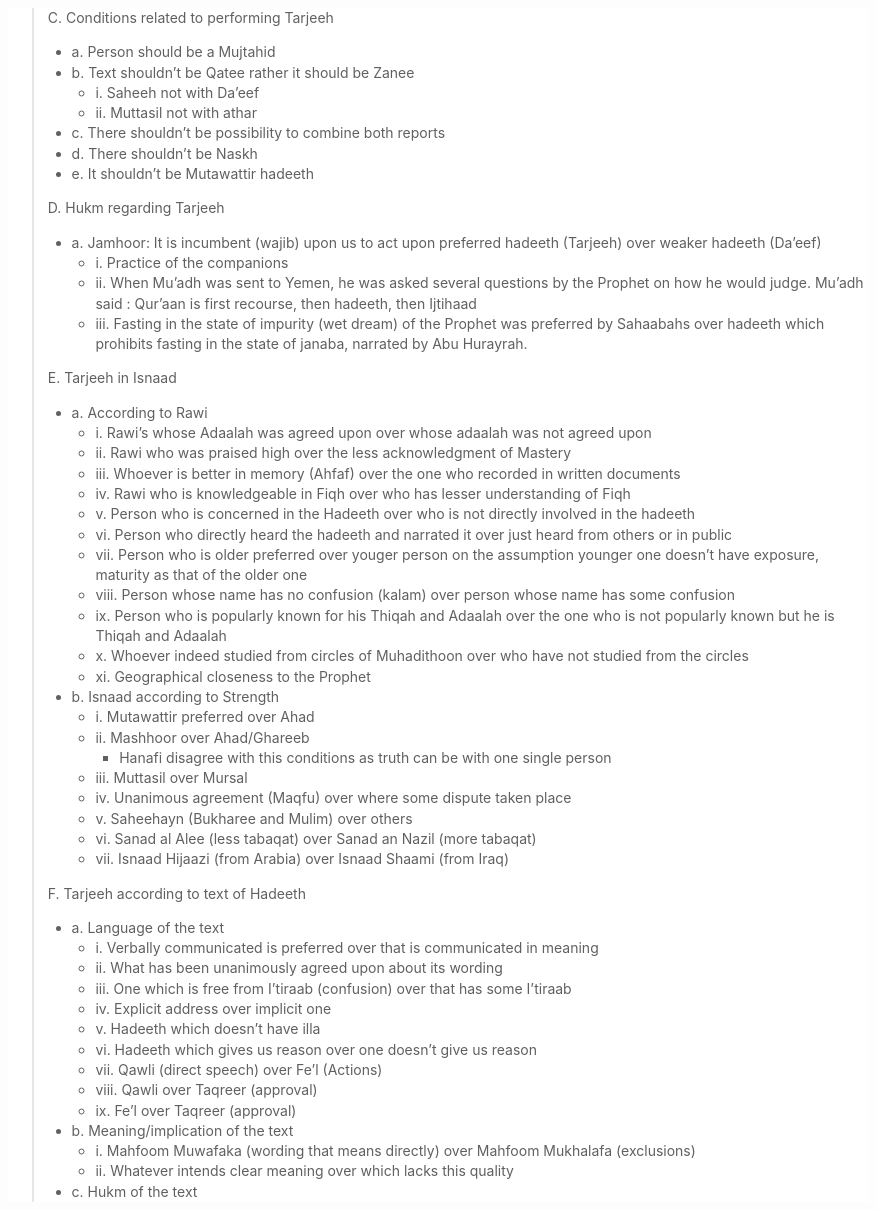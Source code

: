 > C. Conditions related to performing Tarjeeh 
> 
> - a. Person should be a Mujtahid 
> - b. Text shouldn’t be Qatee rather it should be Zanee 
> 	- i. Saheeh not with Da’eef 
> 	- ii. Muttasil not with athar 
> - c. There shouldn’t be possibility to combine both reports 
> - d. There shouldn’t be Naskh 
> - e. It shouldn’t be Mutawattir hadeeth 
> 
> D. Hukm regarding Tarjeeh 
> 
> - a. Jamhoor: It is incumbent (wajib) upon us to act upon preferred hadeeth (Tarjeeh) over weaker hadeeth (Da’eef) 
> 	- i. Practice of the companions 
> 	- ii. When Mu’adh was sent to Yemen, he was asked several questions by the Prophet on how he would judge. Mu’adh said : Qur’aan is first recourse, then hadeeth, then Ijtihaad 
> 	- iii. Fasting in the state of impurity (wet dream) of the Prophet was preferred by Sahaabahs over hadeeth which prohibits fasting in the state of janaba, narrated by Abu Hurayrah. 
> 
> E. Tarjeeh in Isnaad 
> 
> - a. According to Rawi 
> 	- i. Rawi’s whose Adaalah was agreed upon over whose adaalah was not agreed upon 
> 	- ii. Rawi who was praised high over the less acknowledgment of Mastery 
> 	- iii. Whoever is better in memory (Ahfaf) over the one who recorded in written documents 
> 	- iv. Rawi who is knowledgeable in Fiqh over who has lesser understanding of Fiqh 
> 	- v. Person who is concerned in the Hadeeth over who is not directly involved in the hadeeth 
> 	- vi. Person who directly heard the hadeeth and narrated it over just heard from others or in public 
> 	- vii. Person who is older preferred over youger person on the assumption younger one doesn’t have exposure, maturity as that of the older one 
> 	- viii. Person whose name has no confusion (kalam) over person whose name has some confusion 
> 	- ix. Person who is popularly known for his Thiqah and Adaalah over the one who is not popularly known but he is Thiqah and Adaalah 
> 	- x. Whoever indeed studied from circles of Muhadithoon over who have not studied from the circles 
> 	- xi. Geographical closeness to the Prophet 
> - b. Isnaad according to Strength 
> 	- i. Mutawattir preferred over Ahad 
> 	- ii. Mashhoor over Ahad/Ghareeb 
> 		- Hanafi disagree with this conditions as truth can be with one single person 
> 	- iii. Muttasil over Mursal 
> 	- iv. Unanimous agreement (Maqfu) over where some dispute taken place 
> 	- v. Saheehayn (Bukharee and Mulim) over others 
> 	- vi. Sanad al Alee (less tabaqat) over Sanad an Nazil (more tabaqat) 
> 	- vii. Isnaad Hijaazi (from Arabia) over Isnaad Shaami (from Iraq) 
> 
> F. Tarjeeh according to text of Hadeeth 
> 
> - a. Language of the text 
> 	- i. Verbally communicated is preferred over that is communicated in meaning 
> 	- ii. What has been unanimously agreed upon about its wording 
> 	- iii. One which is free from I’tiraab (confusion) over that has some I’tiraab 
> 	- iv. Explicit address over implicit one 
> 	- v. Hadeeth which doesn’t have illa 
> 	- vi. Hadeeth which gives us reason over one doesn’t give us reason 
> 	- vii. Qawli (direct speech) over Fe’l (Actions) 
> 	- viii. Qawli over Taqreer (approval) 
> 	- ix. Fe’l over Taqreer (approval) 
> - b. Meaning/implication of the text 
> 	- i. Mahfoom Muwafaka (wording that means directly) over Mahfoom Mukhalafa (exclusions) 
> 	- ii. Whatever intends clear meaning over which lacks this quality 
> - c. Hukm of the text 